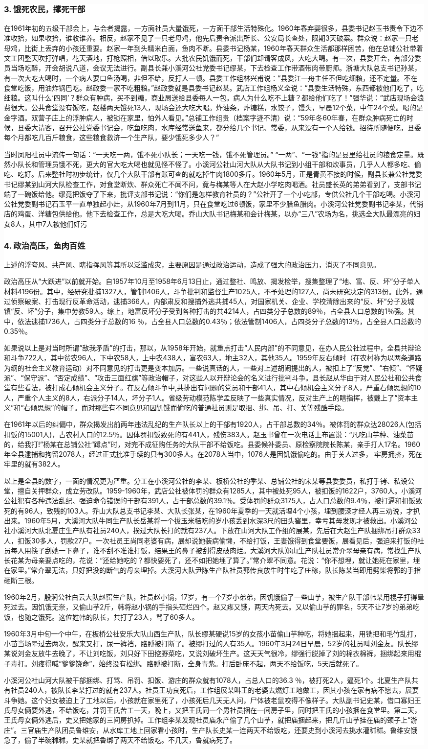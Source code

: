 ### 3. 饿死农民，撑死干部

在1961年初的五级干部会上，与会者揭露，一方面社员大量饿死，一方面干部生活特殊化。1960年春弃婴很多，县委书记赵玉书责令下边不准收拾，如果收拾，谁收谁养。相反，赵家不见了一只老母鸡，他先后责令派出所长、公安局长查处，限期3天破案。群众说：赵家一只老母鸡，比街上丢弃的小孩还重要。赵家一年到头精米白面，鱼肉不断。县委书记杨某，1960年春天群众生活都那样困苦，他在总铺公社带着文工团整天吹打弹唱，花天酒地，打枪照相，借以取乐。大批农民饥饿而死，干部们却请客成风，大吃大喝。有一次，县委开会，有部分委员当场吃醉，开会胡说八道，会议无法进行。副县长兼小溪河公社党委书记缪某，下去检查工作带酒带肉带厨师。浙塘大队总支书记孙某，有一次大吃大喝时，一个病人要口鱼汤喝，非但不给，反打人一顿。县委工作组林兴甫说：“县委江一舟主任不但吃细粮，还不定量。不在食堂吃饭，用油炸锅巴吃。赵政委一家不吃粗粮。”赵政委就是县委书记赵某。武店工作组杨义全说：“县委生活特殊，东西都被他们吃了，吃细粮。这叫什么‘四同’？群众有肿病，买不到糖，商业局送给县委每人一包。病人为什么吃不上糖？都给他们吃了！”强华说：“武店现场会浪费很大。公共食堂没有饭吃，赵楼两天饿死13人，现场会还大吃大喝。炸油条，炸糖糕，水饺子，馒头，早晨12个菜，中午24个菜。喝的是金字酒。双营子庄上的浮肿病人，被锁在家里，怕外人看见。”总铺工作组贵（档案字迹不清）说：“59年冬60年春，在群众肿病死亡的时候，县委大请客，召开公社党委书记会，吃鱼吃肉，水库经常送鱼来，都分给几个书记、常委，从来没有一个人给钱。招待所随便吃，县委每个月都吃几百斤粮食，这些粮食救济一个生产队，要少饿死多少人？”

当时凤阳社员中流传一句话：“一天吃一两，饿不死小队长；一天吃一钱，饿不死管理员。” “一两”、“一钱”指的是县里给社员的粮食定量。既然小队长和管理员饿不死，更大的官大吃大喝也就见怪不怪了。小溪河公社山河大队从大队书记到小组干部和炊事员，几乎人人都多吃、偷吃、吃好。后来整社时初步统计，仅几个大队干部有账可查的就吃掉牛肉1800多斤。1960年5月，正是青黄不接的时候，副县长兼公社党委书记缪某到山河大队检查工作，对食堂断炊、群众死亡不闻不问，竟与梅某等人在大赵小学吃肉喝酒。社员盛长英的弟弟看到了，支部书记端了一碗饭给他。缪竟把饭夺了下来，批评支部书记说：“你们是怎样教育社员的？”公社开了一个小吃部，专供公社几个干部吃喝。小溪河公社党委副书记石玉平一直单独起小灶，从1960年7月到11月，只在食堂吃过6顿饭，家里不少腊鱼腊肉。小溪河公社党委副书记李某，代销店的鸡蛋、洋糖包供给他。他下去检查工作，总是大吃大喝。乔山大队书记梅某和会计梅某，以办“三八”农场为名，挑选全大队最漂亮的妇女8人，其中7人被他们奸污

### 4. 政治高压，鱼肉百姓

上述的浮夸风、共产风、瞎指挥风等其所以泛滥成灾，主要原因是通过政治运动，造成了强大的政治压力，消灭了不同意见。

政治高压从“大跃进”以前就开始。自1957年10月至1958年6月13日止，通过整社、鸣放、揭发检举，搜集整理了“地、富、反、坏”分子单人材料4196份。其中，经研究批捕1327人，管制1406人，斗争批判和监督生产1025人，不予处理的127人，尚未研究决定的313份。此外，通过侦察破案、打击现行反革命活动，逮捕366人，内部肃反和搜捕外逃共捕45人，对国家机关、企业、学校清除出来的“反、坏”分子及城镇“反、坏”分子，集中劳教59人。综上，地富反坏分子受到各种打击的共4214人，占四类分子总数的89％，占全县人口总数的1％强。其中，依法逮捕1736人，占四类分子总数的16 ％，占全县人口总数的0.43％；依法管制1406人，占四类分子总数的13％，占全县人口总数的0.35％。

如果说以上是对当时所谓“敌我矛盾”的打击，那以，从1958年开始，就重点打击“人民内部”的不同意见，在办人民公社过程中，全县共辩论和斗争722人，其中贫农96人，下中农58人，上中农438人，富农63人，地主32人，其他35人。1959年反右倾时（在农村称为以两条道路为纲的社会主义教育运动）对不同意见的打击更是变本加厉。一些说真话的人，一些对上述胡闹提出的人，被扣上了“反党”、“右倾”、“怀疑派”、“保守派”、“否定成绩”、“攻击三面红旗”等政治帽子，对这些人以开辩论会的名义进行批判斗争。县长赵从华由于对人民公社和公共食堂有些看法，被打成右倾机会主义分子。在反右倾斗争中,共排出有问题的党员和干部41人，其中右倾机会主义分子8人，严重右倾思想的10人，严重个人主义的8人，右派分子14人，坏分子1人。省级劳动模范陈学孟反映了一些真实情况，反对生产上的瞎指挥，被戴上了“资本主义”和“右倾思想”的帽子。而对那些有不同意见和因饥饿而偷吃的普通社员则是取捆、绑、吊、打、关等残酷手段。

在1961年以后的纠偏中，群众揭发出前两年违法乱纪的生产队长以上的干部有1920人，占干部总数的34％。被体罚的群众达28026人(包括扣饭的15001人)，占农村人口的12.5％。因体罚扣饭致死的有441人，残伤383人。赵玉书曾在一次电话上布置说：“凡吃山芋种、油菜苗的，给我打!”杨某在总铺公社“蹲点”时，对完不成征购任务的大队干部不给饭吃。县委候补委员、原检察院院长陈某，亲手打人17名。1960年全县逮捕和拘留2078人，经过正式批准手续的只有300多人。在2078人当中，1076人是因饥饿偷吃的。由于关人过多， 牢房拥挤，死在牢里的就有382人。

以上是全县的数字，一面的情况更为严重。分工在小溪河公社的李某、板桥公社的季某、总铺公社的宋某等县委委员，私打手铐、私设公堂，擅自关押群众，成立劳改队。1959-1960年，武店公社被体罚的群众有1285人，其中被处死95人，被扣饭的1622户，3760人。小溪河公社犯有各种违法乱纪、强迫命令错误的干部有391人，占干部总数的39.1％。受体罚的群众3175人，占人口总数的9.4％，被打逼和扣饭致死的有96人，致残的103人。乔山大队总支书记李某、大队长张某，在1960年夏季的一天就活埋4个小孩，埋到腰深才经人再三劝说，才扒出来。1960年5月，大溪河大队牛同生产队长岳某将一个拔玉米秸吃的岁小孩丢到水深3尺的田头窖里，幸亏其母发现才被救出。小溪河公社小溪河大队北夏庄生产队有社员240人，挨过大队长打的就有237人。下放在山河大队工作组的展某，先后在大赵生产队捆绑吊打群众33人，扣饭30多人，罚款27户。一次社员王尚同老婆有病，展却说她装病偷懒，不给打饭，王妻饿得到食堂要饭，展看见后，强迫来打饭的社员每人用筷子刮她一下鼻子，谁不刮不准谁打饭，结果王的鼻子被刮得皮破肉烂。大溪河大队郑山生产队社员常介翠母亲有病，常找生产队长花某为母亲要点吃的，花说：“还给她吃的？都快要死了，还不如把她埋了算了。”常介翠不同意。花说：“你不想埋，就让她死在家里，埋在家里。”常介翠无法，只好把没的断气的母亲埋掉。大溪河大队尹陈生产队社员郭传良放牛时牛吃了庄稼，队长陈某当即用劈柴将郭的手指砸断三根。

1960年2月，殷涧公社白云大队赵窑生产队，社员赵小锅，17岁，有一个7岁小弟弟，因饥饿偷了一些山芋，被生产队干部韩某用棍子打得晕死过去。因饥饿无奈，又偷山芋2斤，韩将赵小锅的手指头砸烂四个。赵又疼又饿，两天内死去。又以偷山芋的罪名，5天不让7岁的弟弟吃饭，也随之饿死。这位姓韩的队长，共打了23人，骂了60多人。

1960年3月中旬一个中午，在板桥公社安乐大队山西生产队，队长缪某硬说15岁的女孩小苗偷山芋种吃，将她捆起来，用铣把和毛竹乱打，小苗当场晕过去两次，醒来又打，尿一裤裆，胳膊被打断了。被缪打过的人有35人。1960年3月24日早晨，52岁的社员叫刘金友。队长缪某说刘金友放牛去晚了，不让刘吃饭，刘只好下田挖野菜吃，又说刘破坏生产。这天天气很冷，缪强行脱掉了刘的棉衣棉裤，捆绑起来用棍子毒打。刘疼得喊“爹爹饶命”，始终没有松绑。胳膊被打断，全身青紫。打后卧床不起，两天不给饭吃，5天后就死了。

小溪河公社山河大队被干部捆绑、打骂、吊罚、扣饭、游庄的群众就有1078人，占总人口的36.3 ％，被打死2人，逼死1个。北夏生产队共有社员240人，被队长李某打过的就有237人。社员王功良死后，工作组展某叫王的老婆去燃灯工地做工，因其小孩在家有病不愿去，展要斗争她。这个妇女被迫上了工地以后，小孩就在家里死了，小孩死后几天无人问，尸体被老鼠咬得不像样子。大队副书记史某，借口寡妇王氏母女俩要外逃，不给饭吃，并罚王氏苦工一天，晚上，又把王氏同一个男社员捆在一间房子里，同时把王氏的小孩捆在食堂里。第二天，王氏母女俩外逃后，史又把她家的三间房扒掉。工作组李某发现社员庙永产偷了几个山芋，就把庙捆起来，把几斤山芋挂在庙的颈子上“游庄”。三官庙生产队团员鲁维安，从水库工地上回家看小孩时，生产队长史某一连两天不给饭吃，还要史到小溪河去挑水灌秫秫。鲁维安饿急了，偷了半碗秫秫，史某就把鲁绑了两天不给饭吃。不几天，鲁就病死了。
